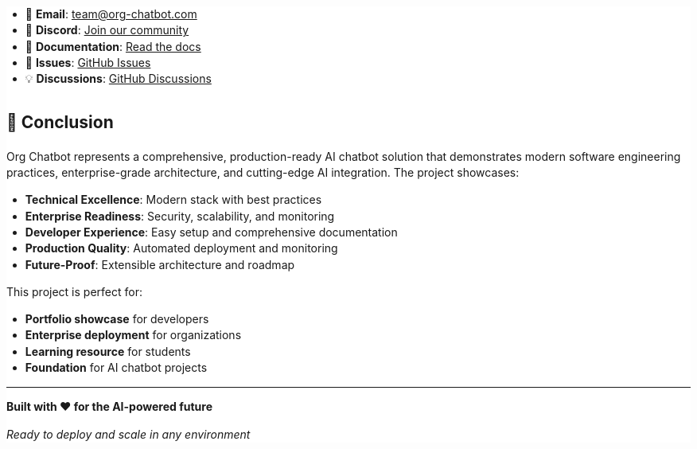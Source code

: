 - 📧 **Email**: team@org-chatbot.com
- 💬 **Discord**: [Join our community](https://discord.gg/org-chatbot)
- 📖 **Documentation**: [Read the docs](https://docs.org-chatbot.com)
- 🐛 **Issues**: [GitHub Issues](https://github.com/username/org-chatbot/issues)
- 💡 **Discussions**: [GitHub Discussions](https://github.com/username/org-chatbot/discussions)

## 🎉 Conclusion

Org Chatbot represents a comprehensive, production-ready AI chatbot solution that demonstrates modern software engineering practices, enterprise-grade architecture, and cutting-edge AI integration. The project showcases:

- **Technical Excellence**: Modern stack with best practices
- **Enterprise Readiness**: Security, scalability, and monitoring
- **Developer Experience**: Easy setup and comprehensive documentation
- **Production Quality**: Automated deployment and monitoring
- **Future-Proof**: Extensible architecture and roadmap

This project is perfect for:
- **Portfolio showcase** for developers
- **Enterprise deployment** for organizations
- **Learning resource** for students
- **Foundation** for AI chatbot projects

---

**Built with ❤️ for the AI-powered future**

*Ready to deploy and scale in any environment*
